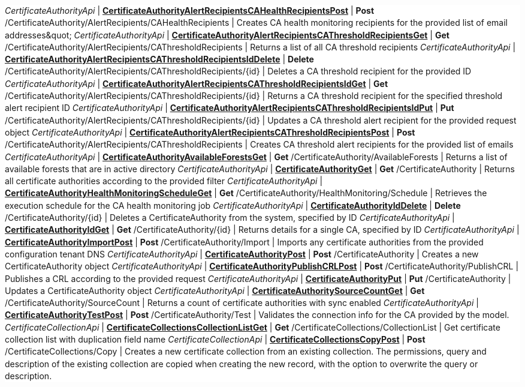*CertificateAuthorityApi* | [**CertificateAuthorityAlertRecipientsCAHealthRecipientsPost**](docs/CertificateAuthorityApi.md#certificateauthorityalertrecipientscahealthrecipientspost) | **Post** /CertificateAuthority/AlertRecipients/CAHealthRecipients | Creates CA health monitoring recipients for the provided list of email addresses\&quot;
*CertificateAuthorityApi* | [**CertificateAuthorityAlertRecipientsCAThresholdRecipientsGet**](docs/CertificateAuthorityApi.md#certificateauthorityalertrecipientscathresholdrecipientsget) | **Get** /CertificateAuthority/AlertRecipients/CAThresholdRecipients | Returns a list of all CA threshold recipients
*CertificateAuthorityApi* | [**CertificateAuthorityAlertRecipientsCAThresholdRecipientsIdDelete**](docs/CertificateAuthorityApi.md#certificateauthorityalertrecipientscathresholdrecipientsiddelete) | **Delete** /CertificateAuthority/AlertRecipients/CAThresholdRecipients/{id} | Deletes a CA threshold recipient for the provided ID
*CertificateAuthorityApi* | [**CertificateAuthorityAlertRecipientsCAThresholdRecipientsIdGet**](docs/CertificateAuthorityApi.md#certificateauthorityalertrecipientscathresholdrecipientsidget) | **Get** /CertificateAuthority/AlertRecipients/CAThresholdRecipients/{id} | Returns a CA threshold recipient for the specified threshold alert recipient ID
*CertificateAuthorityApi* | [**CertificateAuthorityAlertRecipientsCAThresholdRecipientsIdPut**](docs/CertificateAuthorityApi.md#certificateauthorityalertrecipientscathresholdrecipientsidput) | **Put** /CertificateAuthority/AlertRecipients/CAThresholdRecipients/{id} | Updates a CA threshold alert recipient for the provided request object
*CertificateAuthorityApi* | [**CertificateAuthorityAlertRecipientsCAThresholdRecipientsPost**](docs/CertificateAuthorityApi.md#certificateauthorityalertrecipientscathresholdrecipientspost) | **Post** /CertificateAuthority/AlertRecipients/CAThresholdRecipients | Creates CA threshold alert recipients for the provided list of emails
*CertificateAuthorityApi* | [**CertificateAuthorityAvailableForestsGet**](docs/CertificateAuthorityApi.md#certificateauthorityavailableforestsget) | **Get** /CertificateAuthority/AvailableForests | Returns a list of available forests that are in active directory
*CertificateAuthorityApi* | [**CertificateAuthorityGet**](docs/CertificateAuthorityApi.md#certificateauthorityget) | **Get** /CertificateAuthority | Returns all certificate authorities according to the provided filter
*CertificateAuthorityApi* | [**CertificateAuthorityHealthMonitoringScheduleGet**](docs/CertificateAuthorityApi.md#certificateauthorityhealthmonitoringscheduleget) | **Get** /CertificateAuthority/HealthMonitoring/Schedule | Retrieves the execution schedule for the CA health monitoring job
*CertificateAuthorityApi* | [**CertificateAuthorityIdDelete**](docs/CertificateAuthorityApi.md#certificateauthorityiddelete) | **Delete** /CertificateAuthority/{id} | Deletes a CertificateAuthority from the system, specified by ID
*CertificateAuthorityApi* | [**CertificateAuthorityIdGet**](docs/CertificateAuthorityApi.md#certificateauthorityidget) | **Get** /CertificateAuthority/{id} | Returns details for a single CA, specified by ID
*CertificateAuthorityApi* | [**CertificateAuthorityImportPost**](docs/CertificateAuthorityApi.md#certificateauthorityimportpost) | **Post** /CertificateAuthority/Import | Imports any certificate authorities from the provided configuration tenant DNS
*CertificateAuthorityApi* | [**CertificateAuthorityPost**](docs/CertificateAuthorityApi.md#certificateauthoritypost) | **Post** /CertificateAuthority | Creates a new CertificateAuthority object
*CertificateAuthorityApi* | [**CertificateAuthorityPublishCRLPost**](docs/CertificateAuthorityApi.md#certificateauthoritypublishcrlpost) | **Post** /CertificateAuthority/PublishCRL | Publishes a CRL according to the provided request
*CertificateAuthorityApi* | [**CertificateAuthorityPut**](docs/CertificateAuthorityApi.md#certificateauthorityput) | **Put** /CertificateAuthority | Updates a CertificateAuthority object
*CertificateAuthorityApi* | [**CertificateAuthoritySourceCountGet**](docs/CertificateAuthorityApi.md#certificateauthoritysourcecountget) | **Get** /CertificateAuthority/SourceCount | Returns a count of certificate authorities with sync enabled
*CertificateAuthorityApi* | [**CertificateAuthorityTestPost**](docs/CertificateAuthorityApi.md#certificateauthoritytestpost) | **Post** /CertificateAuthority/Test | Validates the connection info for the CA provided by the model.
*CertificateCollectionApi* | [**CertificateCollectionsCollectionListGet**](docs/CertificateCollectionApi.md#certificatecollectionscollectionlistget) | **Get** /CertificateCollections/CollectionList | Get certificate collection list with duplication field name
*CertificateCollectionApi* | [**CertificateCollectionsCopyPost**](docs/CertificateCollectionApi.md#certificatecollectionscopypost) | **Post** /CertificateCollections/Copy | Creates a new certificate collection from an existing collection. The permissions, query and description of the   existing collection are copied when creating the new record, with the option to overwrite the query or description.